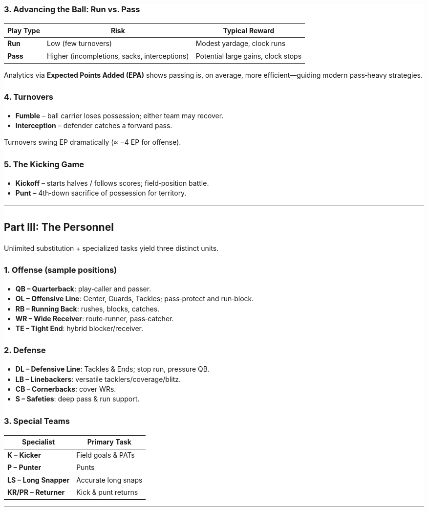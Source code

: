 ### 3. Advancing the Ball: Run vs. Pass
| Play Type | Risk | Typical Reward |
| --- | --- | --- |
| **Run** | Low (few turnovers) | Modest yardage, clock runs |
| **Pass** | Higher (incompletions, sacks, interceptions) | Potential large gains, clock stops |

Analytics via **Expected Points Added (EPA)** shows passing is, on average, more efficient—guiding modern pass‑heavy strategies.

### 4. Turnovers
- **Fumble** – ball carrier loses possession; either team may recover.  
- **Interception** – defender catches a forward pass.  

Turnovers swing EP dramatically (≈ −4 EP for offense).

### 5. The Kicking Game
- **Kickoff** – starts halves / follows scores; field‑position battle.  
- **Punt** – 4th‑down sacrifice of possession for territory.  

---

## Part III: The Personnel
Unlimited substitution + specialized tasks yield three distinct units.

### 1. Offense (sample positions)
- **QB – Quarterback**: play‑caller and passer.  
- **OL – Offensive Line**: Center, Guards, Tackles; pass‑protect and run‑block.  
- **RB – Running Back**: rushes, blocks, catches.  
- **WR – Wide Receiver**: route‑runner, pass‑catcher.  
- **TE – Tight End**: hybrid blocker/receiver.

### 2. Defense
- **DL – Defensive Line**: Tackles & Ends; stop run, pressure QB.  
- **LB – Linebackers**: versatile tacklers/coverage/blitz.  
- **CB – Cornerbacks**: cover WRs.  
- **S – Safeties**: deep pass & run support.

### 3. Special Teams
| Specialist | Primary Task |
| --- | --- |
| **K – Kicker** | Field goals & PATs |
| **P – Punter** | Punts |
| **LS – Long Snapper** | Accurate long snaps |
| **KR/PR – Returner** | Kick & punt returns |

---

